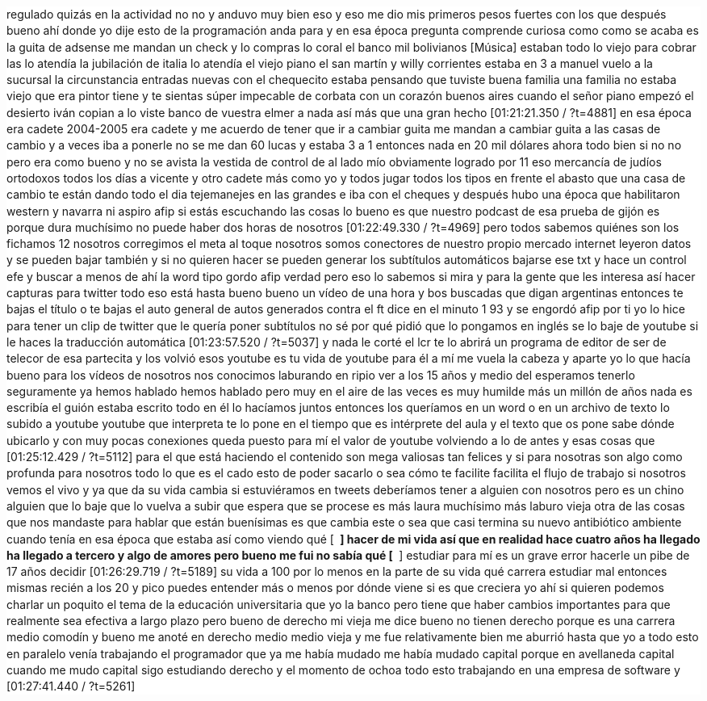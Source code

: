 regulado quizás en la actividad no no y anduvo muy bien eso y eso me dio mis primeros pesos fuertes con los que después bueno ahí donde yo dije esto de la programación anda para y en esa época pregunta comprende curiosa como como se acaba es la guita de adsense me mandan un check y lo compras lo coral el banco mil bolivianos [Música] estaban todo lo viejo para cobrar las lo atendía la jubilación de italia lo atendía el viejo piano el san martín y willy corrientes estaba en 3 a manuel vuelo a la sucursal la circunstancia entradas nuevas con el chequecito estaba pensando que tuviste buena familia una familia no estaba viejo que era pintor tiene y te sientas súper impecable de corbata con un corazón buenos aires cuando el señor piano empezó el desierto iván copian a lo viste banco de vuestra elmer a nada así más que una gran hecho 
[01:21:21.350 / ?t=4881]
en esa época era cadete 2004-2005 era cadete y me acuerdo de tener que ir a cambiar guita me mandan a cambiar guita a las casas de cambio y a veces iba a ponerle no se me dan 60 lucas y estaba 3 a 1 entonces nada en 20 mil dólares ahora todo bien si no no pero era como bueno y no se avista la vestida de control de al lado mío obviamente logrado por 11 eso mercancía de judíos ortodoxos todos los días a vicente y otro cadete más como yo y todos jugar todos los tipos en frente el abasto que una casa de cambio te están dando todo el dia tejemanejes en las grandes e iba con el cheques y después hubo una época que habilitaron western y navarra ni aspiro afip si estás escuchando las cosas lo bueno es que nuestro podcast de esa prueba de gijón es porque dura muchísimo no puede haber dos horas de nosotros 
[01:22:49.330 / ?t=4969]
pero todos sabemos quiénes son los fichamos 12 nosotros corregimos el meta al toque nosotros somos conectores de nuestro propio mercado internet leyeron datos y se pueden bajar también y si no quieren hacer se pueden generar los subtítulos automáticos bajarse ese txt y hace un control efe y buscar a menos de ahí la word tipo gordo afip verdad pero eso lo sabemos si mira y para la gente que les interesa así hacer capturas para twitter todo eso está hasta bueno bueno un vídeo de una hora y bos buscadas que digan argentinas entonces te bajas el título o te bajas el auto general de autos generados contra el ft dice en el minuto 1 93 y se engordó afip por ti yo lo hice para tener un clip de twitter que le quería poner subtítulos no sé por qué pidió que lo pongamos en inglés se lo baje de youtube si le haces la traducción automática 
[01:23:57.520 / ?t=5037]
y nada le corté el lcr te lo abrirá un programa de editor de ser de telecor de esa partecita y los volvió esos youtube es tu vida de youtube para él a mí me vuela la cabeza y aparte yo lo que hacía bueno para los vídeos de nosotros nos conocimos laburando en ripio ver a los 15 años y medio del esperamos tenerlo seguramente ya hemos hablado hemos hablado pero muy en el aire de las veces es muy humilde más un millón de años nada es escribía el guión estaba escrito todo en él lo hacíamos juntos entonces los queríamos en un word o en un archivo de texto lo subido a youtube youtube que interpreta te lo pone en el tiempo que es intérprete del aula y el texto que os pone sabe dónde ubicarlo y con muy pocas conexiones queda puesto para mí el valor de youtube volviendo a lo de antes y esas cosas que 
[01:25:12.429 / ?t=5112]
para el que está haciendo el contenido son mega valiosas tan felices y si para nosotras son algo como profunda para nosotros todo lo que es el cado esto de poder sacarlo o sea cómo te facilite facilita el flujo de trabajo si nosotros vemos el vivo y ya que da su vida cambia si estuviéramos en tweets deberíamos tener a alguien con nosotros pero es un chino alguien que lo baje que lo vuelva a subir que espera que se procese es más laura muchísimo más laburo vieja otra de las cosas que nos mandaste para hablar que están buenísimas es que cambia este o sea que casi termina su nuevo antibiótico ambiente cuando tenía en esa época que estaba así como viendo qué [&nbsp;__&nbsp;] hacer de mi vida así que en realidad hace cuatro años ha llegado ha llegado a tercero y algo de amores pero bueno me fui no sabía qué [&nbsp;__&nbsp;] estudiar para mí es un grave error hacerle un pibe de 17 años decidir 
[01:26:29.719 / ?t=5189]
su vida a 100 por lo menos en la parte de su vida qué carrera estudiar mal entonces mismas recién a los 20 y pico puedes entender más o menos por dónde viene si es que creciera yo ahí si quieren podemos charlar un poquito el tema de la educación universitaria que yo la banco pero tiene que haber cambios importantes para que realmente sea efectiva a largo plazo pero bueno de derecho mi vieja me dice bueno no tienen derecho porque es una carrera medio comodín y bueno me anoté en derecho medio medio vieja y me fue relativamente bien me aburrió hasta que yo a todo esto en paralelo venía trabajando el programador que ya me había mudado me había mudado capital porque en avellaneda capital cuando me mudo capital sigo estudiando derecho y el momento de ochoa todo esto trabajando en una empresa de software y 
[01:27:41.440 / ?t=5261]